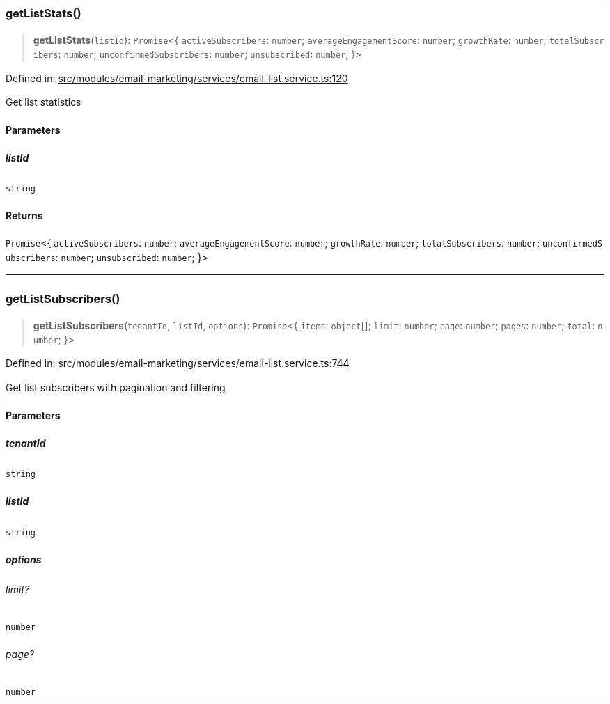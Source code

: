### getListStats()

> **getListStats**(`listId`): `Promise`\<\{ `activeSubscribers`: `number`; `averageEngagementScore`: `number`; `growthRate`: `number`; `totalSubscribers`: `number`; `unconfirmedSubscribers`: `number`; `unsubscribed`: `number`; \}\>

Defined in: [src/modules/email-marketing/services/email-list.service.ts:120](https://github.com/maemreyo/saas-4cus-nodejs/blob/2a5b3f3aa11335dfa561e80e1feabb8e6084261e/src/modules/email-marketing/services/email-list.service.ts#L120)

Get list statistics

#### Parameters

##### listId

`string`

#### Returns

`Promise`\<\{ `activeSubscribers`: `number`; `averageEngagementScore`: `number`; `growthRate`: `number`; `totalSubscribers`: `number`; `unconfirmedSubscribers`: `number`; `unsubscribed`: `number`; \}\>

***

### getListSubscribers()

> **getListSubscribers**(`tenantId`, `listId`, `options`): `Promise`\<\{ `items`: `object`[]; `limit`: `number`; `page`: `number`; `pages`: `number`; `total`: `number`; \}\>

Defined in: [src/modules/email-marketing/services/email-list.service.ts:744](https://github.com/maemreyo/saas-4cus-nodejs/blob/2a5b3f3aa11335dfa561e80e1feabb8e6084261e/src/modules/email-marketing/services/email-list.service.ts#L744)

Get list subscribers with pagination and filtering

#### Parameters

##### tenantId

`string`

##### listId

`string`

##### options

###### limit?

`number`

###### page?

`number`
